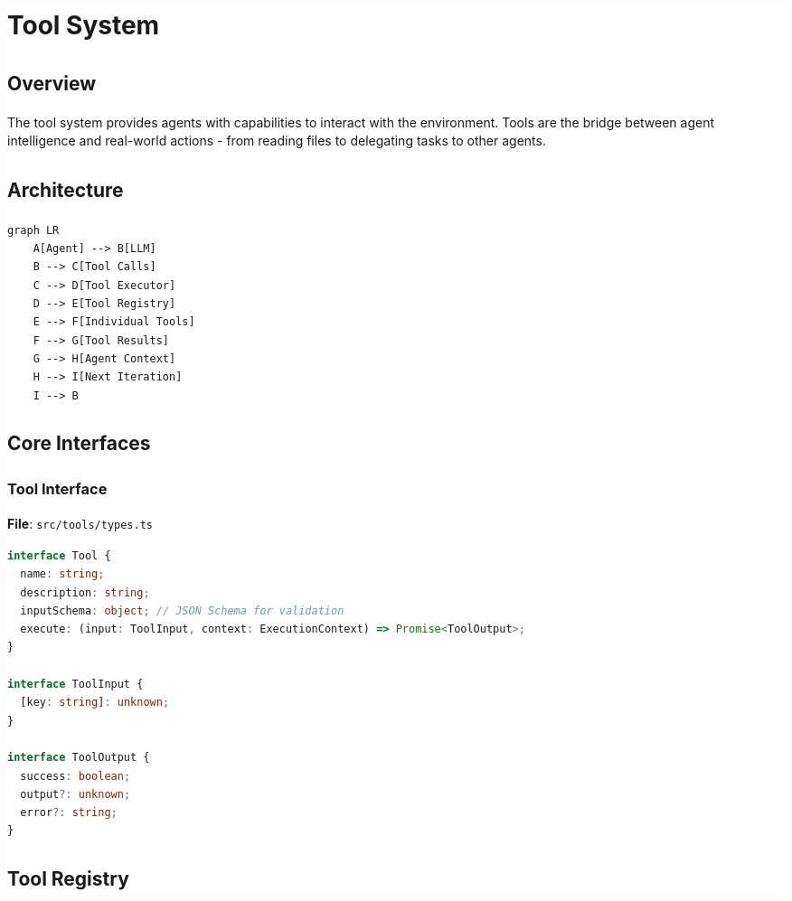 # Tool System

## Overview

The tool system provides agents with capabilities to interact with the environment. Tools are the bridge between agent
intelligence and real-world actions - from reading files to delegating tasks to other agents.

## Architecture

```mermaid
graph LR
    A[Agent] --> B[LLM]
    B --> C[Tool Calls]
    C --> D[Tool Executor]
    D --> E[Tool Registry]
    E --> F[Individual Tools]
    F --> G[Tool Results]
    G --> H[Agent Context]
    H --> I[Next Iteration]
    I --> B
```

## Core Interfaces

### Tool Interface

**File**: `src/tools/types.ts`

```typescript
interface Tool {
  name: string;
  description: string;
  inputSchema: object; // JSON Schema for validation
  execute: (input: ToolInput, context: ExecutionContext) => Promise<ToolOutput>;
}

interface ToolInput {
  [key: string]: unknown;
}

interface ToolOutput {
  success: boolean;
  output?: unknown;
  error?: string;
}
```

## Tool Registry
